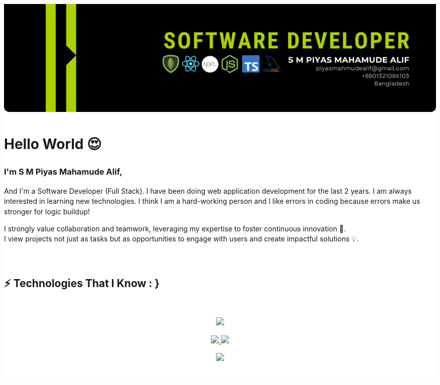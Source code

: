 
<img style="width:100%;border-radius: 0px 0px 10px 10px" src="./assets/GITHUB_BNR_2.png">
<br/>

# Hello World 😍
### I'm S M Piyas Mahamude Alif,

And I'm a Software Developer (Full Stack). I have been doing web application development for the last 2 years. I am always interested in learning new technologies. I think I am a hard-working person and I like errors in coding because errors make us stronger for logic buildup!

I strongly value collaboration and teamwork, leveraging my expertise to foster continuous innovation 🔗.<br/>
I view projects not just as tasks but as opportunities to engage with users and create impactful solutions 💡.

<br/>


## ⚡ **Technologies That I Know** : }
<br/>
<p align="center">
  <a href="https://skillicons.dev">
    <img src="https://skillicons.dev/icons?i=html,css,js,ts,python,c,arduino" />
  </a>
</p>
<p align="center">
  <a href="https://skillicons.dev">
    <img src="https://skillicons.dev/icons?i=react,next,express,mongodb,postgres,mysql,nodejs,django,redux,tailwind,firebase,prisma" />
    <img width='50' src="https://cdn.jsdelivr.net/gh/devicons/devicon@latest/icons/mongoose/mongoose-original-wordmark.svg" />

  </a>
</p>
<p align="center">
  <a href="https://skillicons.dev">
    <img src="https://skillicons.dev/icons?i=git,github,npm,vite,vercel,netlify,vscode,postman" />
  </a>
</p>
<br/>
